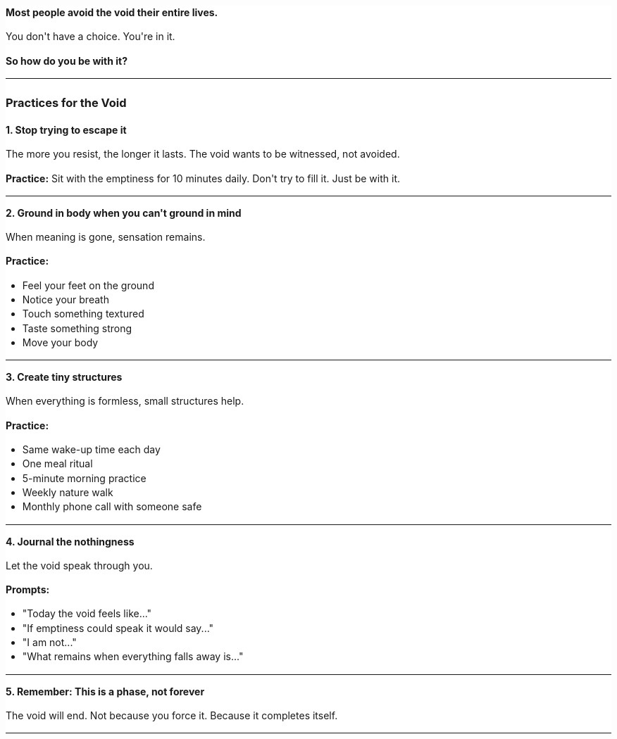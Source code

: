 **Most people avoid the void their entire lives.**

You don't have a choice. You're in it.

**So how do you be with it?**

---

### Practices for the Void

**1. Stop trying to escape it**

The more you resist, the longer it lasts. The void wants to be witnessed, not avoided.

**Practice:** Sit with the emptiness for 10 minutes daily. Don't try to fill it. Just be with it.

---

**2. Ground in body when you can't ground in mind**

When meaning is gone, sensation remains.

**Practice:**
- Feel your feet on the ground
- Notice your breath
- Touch something textured
- Taste something strong
- Move your body

---

**3. Create tiny structures**

When everything is formless, small structures help.

**Practice:**
- Same wake-up time each day
- One meal ritual
- 5-minute morning practice
- Weekly nature walk
- Monthly phone call with someone safe

---

**4. Journal the nothingness**

Let the void speak through you.

**Prompts:**
- "Today the void feels like..."
- "If emptiness could speak it would say..."
- "I am not..."
- "What remains when everything falls away is..."

---

**5. Remember: This is a phase, not forever**

The void will end. Not because you force it. Because it completes itself.

---